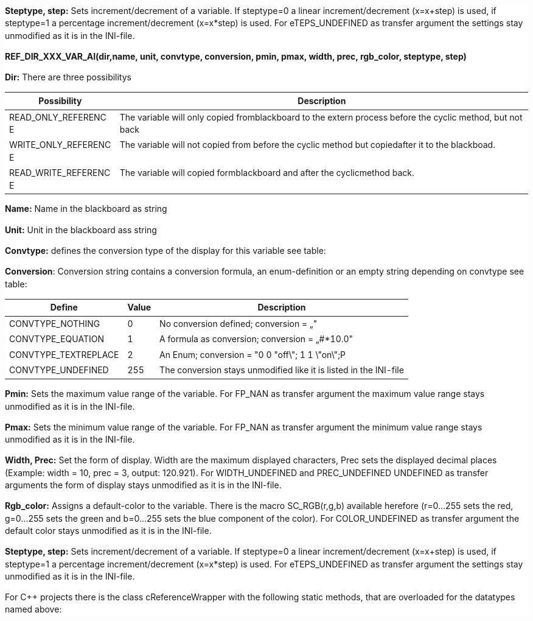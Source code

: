 **Steptype, step:** Sets increment/decrement of a variable. If steptype=0 a linear increment/decrement (x=x+step) is used, if steptype=1 a percentage increment/decrement (x=x\*step) is used. For eTEPS_UNDEFINED as transfer argument the settings stay unmodified as it is in the INI-file.

**REF_DIR_XXX_VAR_AI(dir,name, unit, convtype, conversion, pmin, pmax, width, prec, rgb_color, steptype, step)**

**Dir:** There are three possibilitys

|Possibility    | Description|
|-----------------------------------|-----------------------------------|
|READ_ONLY_REFERENCE                | The variable will only copied fromblackboard to the extern process before the cyclic method, but not back |
WRITE_ONLY_REFERENCE                | The variable will not copied from before the cyclic method but copiedafter it to the blackboad.
READ_WRITE_REFERENCE                | The variable will copied formblackboard and after the cyclicmethod back.
 
**Name:** Name in the blackboard as string

**Unit:** Unit in the blackboard ass string

**Convtype:** defines the conversion type of the display for this variable see table:

**Conversion**: Conversion string contains a conversion formula, an enum-definition or an empty string depending on convtype see table:

| Define               | Value | Description                          |
|----------------------|-------|--------------------------------------|
| CONVTYPE_NOTHING     | 0     | No conversion defined; conversion = „"                                   |
| CONVTYPE_EQUATION    | 1     | A formula as conversion; conversion = „#\*10.0"                          |
| CONVTYPE_TEXTREPLACE | 2     | An Enum; conversion = "0 0 "off\\"; 1 1 \\"on\\";P                       |
| CONVTYPE_UNDEFINED   | 255   | The conversion stays unmodified like it is listed in the INI-file         |

**Pmin:** Sets the maximum value range of the variable. For FP_NAN as transfer argument the maximum value range stays unmodified as it is in the INI-file.

**Pmax:** Sets the minimum value range of the variable. For FP_NAN as transfer argument the minimum value range stays unmodified as it is in the INI-file.

**Width, Prec:** Set the form of display. Width are the maximum displayed characters, Prec sets the displayed decimal places (Example: width = 10, prec = 3, output: 120.921). For WIDTH_UNDEFINED and PREC_UNDEFINED UNDEFINED as transfer arguments the form of display stays unmodified as it is in the INI-file.

**Rgb_color:** Assigns a default-color to the variable. There is the macro SC_RGB(r,g,b) available herefore (r=0\...255 sets the red, g=0\...255 sets the green and b=0\...255 sets the blue component of the color). For COLOR_UNDEFINED as transfer argument the default color stays unmodified as it is in the INI-file.

**Steptype, step:** Sets increment/decrement of a variable. If steptype=0 a linear increment/decrement (x=x+step) is used, if steptype=1 a percentage increment/decrement (x=x\*step) is used. For eTEPS_UNDEFINED as transfer argument the settings stay unmodified as it is in the INI-file.

For C++ projects there is the class cReferenceWrapper with the following static methods, that are overloaded for the datatypes named above:
